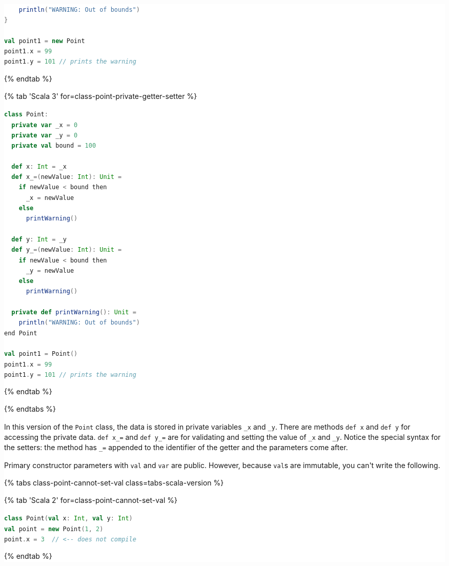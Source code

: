```scala mdoc:reset
    println("WARNING: Out of bounds")
}

val point1 = new Point
point1.x = 99
point1.y = 101 // prints the warning
```
{% endtab %}

{% tab 'Scala 3' for=class-point-private-getter-setter %}
```scala
class Point:
  private var _x = 0
  private var _y = 0
  private val bound = 100

  def x: Int = _x
  def x_=(newValue: Int): Unit =
    if newValue < bound then
      _x = newValue
    else
      printWarning()

  def y: Int = _y
  def y_=(newValue: Int): Unit =
    if newValue < bound then
      _y = newValue
    else
      printWarning()

  private def printWarning(): Unit =
    println("WARNING: Out of bounds")
end Point

val point1 = Point()
point1.x = 99
point1.y = 101 // prints the warning
```
{% endtab %}

{% endtabs %}

In this version of the `Point` class, the data is stored in private variables `_x` and `_y`. There are methods `def x` and `def y` for accessing the private data. `def x_=` and `def y_=` are for validating and setting the value of `_x` and `_y`. Notice the special syntax for the setters: the method has `_=` appended to the identifier of the getter and the parameters come after.

Primary constructor parameters with `val` and `var` are public. However, because `val`s are immutable, you can't write the following.

{% tabs class-point-cannot-set-val class=tabs-scala-version %}

{% tab 'Scala 2' for=class-point-cannot-set-val %}
```scala mdoc:fail
class Point(val x: Int, val y: Int)
val point = new Point(1, 2)
point.x = 3  // <-- does not compile
```
{% endtab %}
